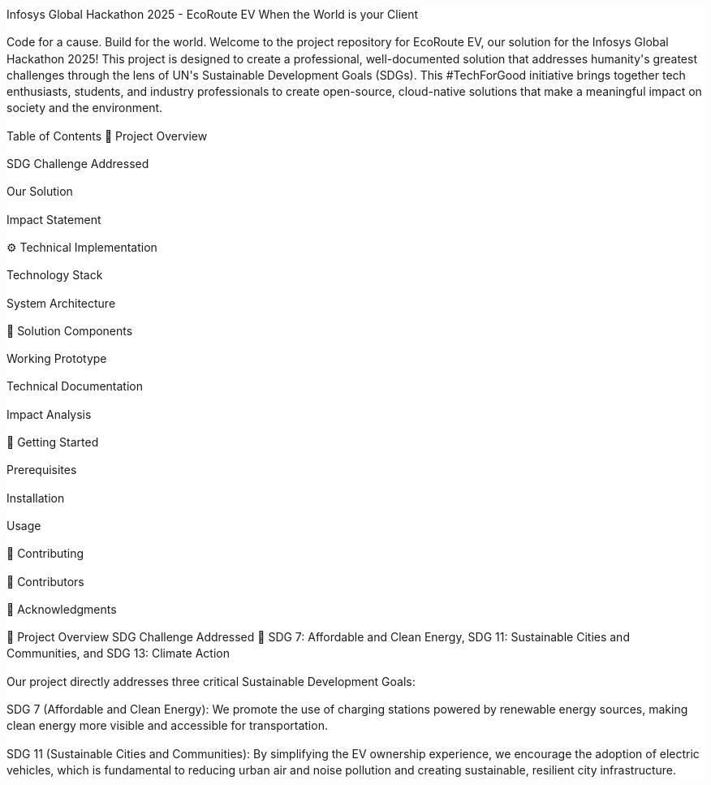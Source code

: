 
Infosys Global Hackathon 2025 - EcoRoute EV
When the World is your Client
     

Code for a cause. Build for the world.
Welcome to the project repository for EcoRoute EV, our solution for the Infosys Global Hackathon 2025! This project is designed to create a professional, well-documented solution that addresses humanity's greatest challenges through the lens of UN's Sustainable Development Goals (SDGs).
This #TechForGood initiative brings together tech enthusiasts, students, and industry professionals to create open-source, cloud-native solutions that make a meaningful impact on society and the environment.

Table of Contents
🎯 Project Overview

SDG Challenge Addressed

Our Solution

Impact Statement

⚙️ Technical Implementation

Technology Stack

System Architecture

🚀 Solution Components

Working Prototype

Technical Documentation

Impact Analysis

📖 Getting Started

Prerequisites

Installation

Usage

🤝 Contributing

👥 Contributors

🙏 Acknowledgments

🎯 Project Overview
SDG Challenge Addressed
🎯 SDG 7: Affordable and Clean Energy, SDG 11: Sustainable Cities and Communities, and SDG 13: Climate Action

Our project directly addresses three critical Sustainable Development Goals:

SDG 7 (Affordable and Clean Energy): We promote the use of charging stations powered by renewable energy sources, making clean energy more visible and accessible for transportation.

SDG 11 (Sustainable Cities and Communities): By simplifying the EV ownership experience, we encourage the adoption of electric vehicles, which is fundamental to reducing urban air and noise pollution and creating sustainable, resilient city infrastructure.
